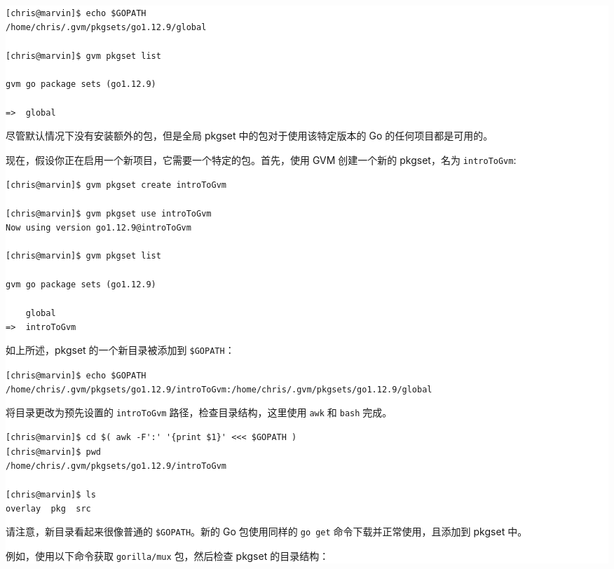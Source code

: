 

```
[chris@marvin]$ echo $GOPATH
/home/chris/.gvm/pkgsets/go1.12.9/global

[chris@marvin]$ gvm pkgset list

gvm go package sets (go1.12.9)

=>  global
```

尽管默认情况下没有安装额外的包，但是全局 pkgset 中的包对于使用该特定版本的 Go 的任何项目都是可用的。


现在，假设你正在启用一个新项目，它需要一个特定的包。首先，使用 GVM 创建一个新的 pkgset，名为 `introToGvm`:



```
[chris@marvin]$ gvm pkgset create introToGvm

[chris@marvin]$ gvm pkgset use introToGvm
Now using version go1.12.9@introToGvm

[chris@marvin]$ gvm pkgset list

gvm go package sets (go1.12.9)

    global
=>  introToGvm
```

如上所述，pkgset 的一个新目录被添加到 `$GOPATH`：



```
[chris@marvin]$ echo $GOPATH
/home/chris/.gvm/pkgsets/go1.12.9/introToGvm:/home/chris/.gvm/pkgsets/go1.12.9/global
```

将目录更改为预先设置的 `introToGvm` 路径，检查目录结构，这里使用 `awk` 和 `bash` 完成。



```
[chris@marvin]$ cd $( awk -F':' '{print $1}' <<< $GOPATH )
[chris@marvin]$ pwd
/home/chris/.gvm/pkgsets/go1.12.9/introToGvm

[chris@marvin]$ ls
overlay  pkg  src
```

请注意，新目录看起来很像普通的 `$GOPATH`。新的 Go 包使用同样的 `go get` 命令下载并正常使用，且添加到 pkgset 中。


例如，使用以下命令获取 `gorilla/mux` 包，然后检查 pkgset 的目录结构：

